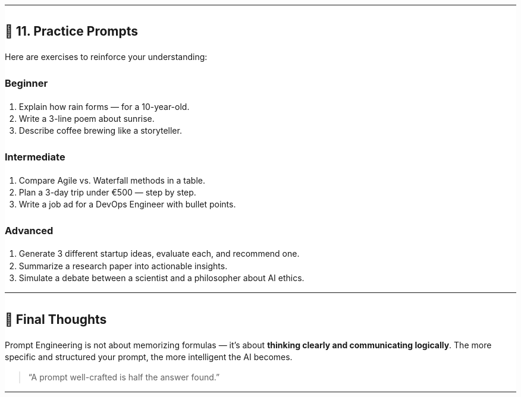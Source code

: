 
---

## 🎯 11. Practice Prompts

Here are exercises to reinforce your understanding:

### Beginner

1. Explain how rain forms — for a 10-year-old.
2. Write a 3-line poem about sunrise.
3. Describe coffee brewing like a storyteller.

### Intermediate

1. Compare Agile vs. Waterfall methods in a table.
2. Plan a 3-day trip under €500 — step by step.
3. Write a job ad for a DevOps Engineer with bullet points.

### Advanced

1. Generate 3 different startup ideas, evaluate each, and recommend one.
2. Summarize a research paper into actionable insights.
3. Simulate a debate between a scientist and a philosopher about AI ethics.

---

## 🏁 Final Thoughts

Prompt Engineering is not about memorizing formulas — it’s about **thinking clearly and communicating logically**.
The more specific and structured your prompt, the more intelligent the AI becomes.

> “A prompt well-crafted is half the answer found.”

---